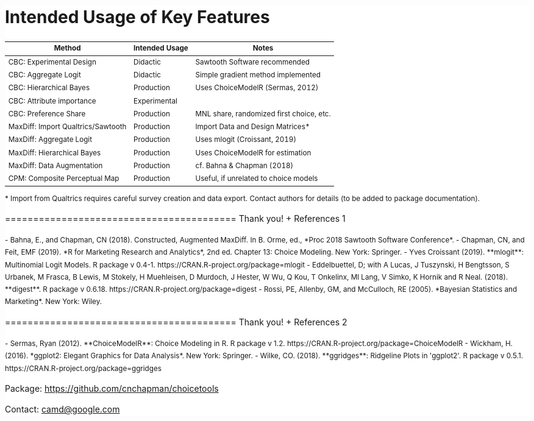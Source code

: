 
Intended Usage of Key Features
=========================================

<small>

| Method | Intended Usage | Notes |
|-------|------|--------|
| CBC: Experimental Design  |  Didactic | Sawtooth Software recommended |
| CBC: Aggregate Logit  |  Didactic | Simple gradient method implemented |
| CBC: Hierarchical Bayes  | Production | Uses ChoiceModelR (Sermas, 2012) |
| CBC: Attribute importance | Experimental | |
| CBC: Preference Share | Production | MNL share, randomized first choice, etc. |
| MaxDiff: Import Qualtrics/Sawtooth | Production | Import Data and Design Matrices* |
| MaxDiff: Aggregate Logit | Production | Uses mlogit (Croissant, 2019)|
| MaxDiff: Hierarchical Bayes | Production | Uses ChoiceModelR for estimation |
| MaxDiff: Data Augmentation | Production |  cf. Bahna & Chapman (2018) |
| CPM: Composite Perceptual Map | Production | Useful, if unrelated to choice models |

\* Import from Qualtrics requires careful survey creation and
data export. Contact authors for details (to be added to package documentation).

</small>

=========================================
Thank you! + References 1

<small>
- Bahna, E., and Chapman, CN (2018). Constructed, Augmented MaxDiff. In B. Orme, ed., *Proc 2018 Sawtooth Software Conference*.
- Chapman, CN, and Feit, EMF (2019). *R for Marketing Research and Analytics*, 2nd ed. Chapter 13: Choice Modeling. New York: Springer.
- Yves Croissant (2019). **mlogit**: Multinomial Logit Models. R package v 0.4-1. https://CRAN.R-project.org/package=mlogit
- Eddelbuettel, D; with A Lucas, J Tuszynski, H Bengtsson, S Urbanek, M Frasca, B Lewis, M Stokely, H Muehleisen, D Murdoch, J Hester, W Wu, Q Kou, T Onkelinx, Ml Lang, V Simko, K Hornik and R Neal. (2018). **digest**. R package v 0.6.18. https://CRAN.R-project.org/package=digest
- Rossi, PE, Allenby, GM, and McCulloch, RE (2005). *Bayesian Statistics and Marketing*. New York: Wiley.
</small>

=========================================
Thank you! + References 2

<small>
- Sermas, Ryan (2012). **ChoiceModelR**: Choice Modeling in R. R package v 1.2. https://CRAN.R-project.org/package=ChoiceModelR
- Wickham, H. (2016). *ggplot2: Elegant Graphics for Data Analysis*. New York: Springer.
- Wilke, CO. (2018). **ggridges**: Ridgeline Plots in 'ggplot2'. R package v 0.5.1. https://CRAN.R-project.org/package=ggridges
</small>

Package: https://github.com/cnchapman/choicetools

Contact: camd@google.com
